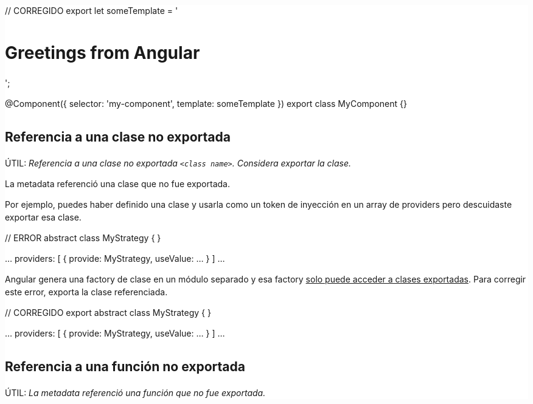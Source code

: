 <docs-code language="typescript">

// CORREGIDO
export let someTemplate = '<h1>Greetings from Angular</h1>';

@Component({
  selector: 'my-component',
  template: someTemplate
})
export class MyComponent {}

</docs-code>

## Referencia a una clase no exportada

ÚTIL: *Referencia a una clase no exportada `<class name>`.*
*Considera exportar la clase.*

La metadata referenció una clase que no fue exportada.

Por ejemplo, puedes haber definido una clase y usarla como un token de inyección en un array de providers pero descuidaste exportar esa clase.

<docs-code language="typescript">

// ERROR
abstract class MyStrategy { }

  …
  providers: [
    { provide: MyStrategy, useValue: … }
  ]
  …

</docs-code>

Angular genera una factory de clase en un módulo separado y esa factory [solo puede acceder a clases exportadas](tools/cli/aot-compiler#exported-symbols).
Para corregir este error, exporta la clase referenciada.

<docs-code language="typescript">

// CORREGIDO
export abstract class MyStrategy { }

  …
  providers: [
    { provide: MyStrategy, useValue: … }
  ]
  …

</docs-code>

## Referencia a una función no exportada

ÚTIL: *La metadata referenció una función que no fue exportada.*

